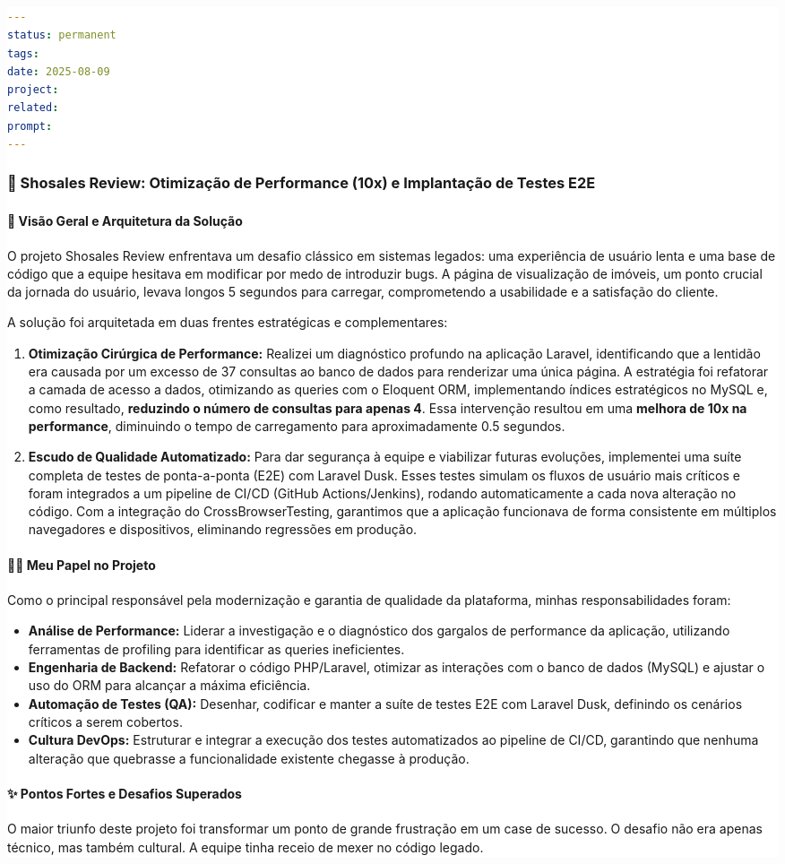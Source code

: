 ```yaml
---
status: permanent
tags: 
date: 2025-08-09
project:
related:
prompt: 
---
```

### 🚀 Shosales Review: Otimização de Performance (10x) e Implantação de Testes E2E

#### 🎯 Visão Geral e Arquitetura da Solução

O projeto Shosales Review enfrentava um desafio clássico em sistemas legados: uma experiência de usuário lenta e uma base de código que a equipe hesitava em modificar por medo de introduzir bugs. A página de visualização de imóveis, um ponto crucial da jornada do usuário, levava longos 5 segundos para carregar, comprometendo a usabilidade e a satisfação do cliente.

A solução foi arquitetada em duas frentes estratégicas e complementares:

1.  **Otimização Cirúrgica de Performance:** Realizei um diagnóstico profundo na aplicação Laravel, identificando que a lentidão era causada por um excesso de 37 consultas ao banco de dados para renderizar uma única página. A estratégia foi refatorar a camada de acesso a dados, otimizando as queries com o Eloquent ORM, implementando índices estratégicos no MySQL e, como resultado, **reduzindo o número de consultas para apenas 4**. Essa intervenção resultou em uma **melhora de 10x na performance**, diminuindo o tempo de carregamento para aproximadamente 0.5 segundos.

2.  **Escudo de Qualidade Automatizado:** Para dar segurança à equipe e viabilizar futuras evoluções, implementei uma suíte completa de testes de ponta-a-ponta (E2E) com Laravel Dusk. Esses testes simulam os fluxos de usuário mais críticos e foram integrados a um pipeline de CI/CD (GitHub Actions/Jenkins), rodando automaticamente a cada nova alteração no código. Com a integração do CrossBrowserTesting, garantimos que a aplicação funcionava de forma consistente em múltiplos navegadores e dispositivos, eliminando regressões em produção.

#### 👨‍💻 Meu Papel no Projeto

Como o principal responsável pela modernização e garantia de qualidade da plataforma, minhas responsabilidades foram:

  * **Análise de Performance:** Liderar a investigação e o diagnóstico dos gargalos de performance da aplicação, utilizando ferramentas de profiling para identificar as queries ineficientes.
  * **Engenharia de Backend:** Refatorar o código PHP/Laravel, otimizar as interações com o banco de dados (MySQL) e ajustar o uso do ORM para alcançar a máxima eficiência.
  * **Automação de Testes (QA):** Desenhar, codificar e manter a suíte de testes E2E com Laravel Dusk, definindo os cenários críticos a serem cobertos.
  * **Cultura DevOps:** Estruturar e integrar a execução dos testes automatizados ao pipeline de CI/CD, garantindo que nenhuma alteração que quebrasse a funcionalidade existente chegasse à produção.

#### ✨ Pontos Fortes e Desafios Superados

O maior triunfo deste projeto foi transformar um ponto de grande frustração em um case de sucesso. O desafio não era apenas técnico, mas também cultural. A equipe tinha receio de mexer no código legado.
